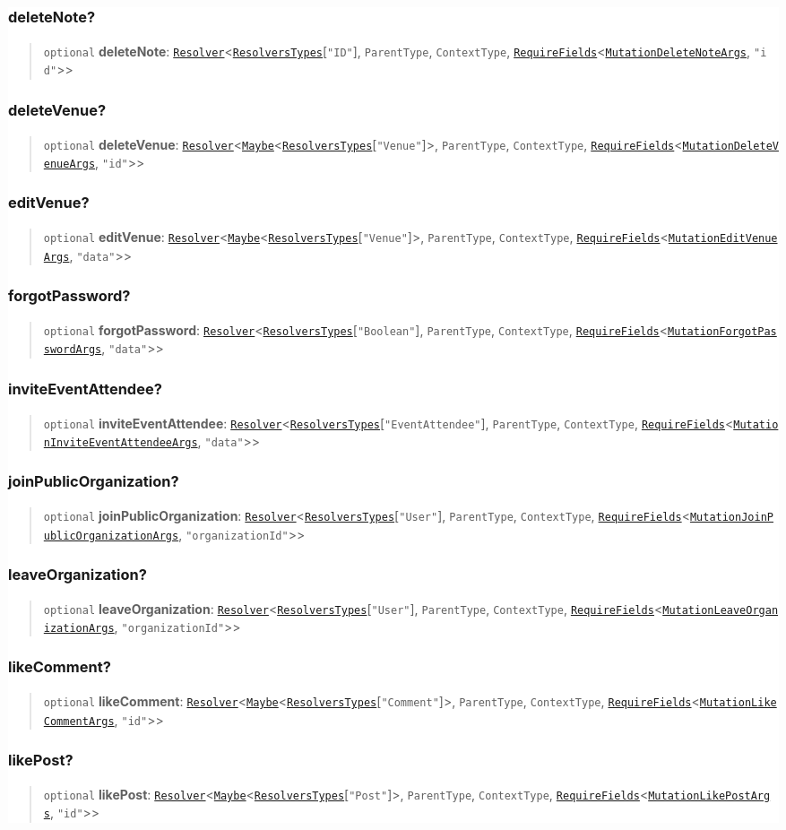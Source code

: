 ### deleteNote?

> `optional` **deleteNote**: [`Resolver`](Resolver.md)\<[`ResolversTypes`](ResolversTypes.md)\[`"ID"`\], `ParentType`, `ContextType`, [`RequireFields`](RequireFields.md)\<[`MutationDeleteNoteArgs`](MutationDeleteNoteArgs.md), `"id"`\>\>

### deleteVenue?

> `optional` **deleteVenue**: [`Resolver`](Resolver.md)\<[`Maybe`](Maybe.md)\<[`ResolversTypes`](ResolversTypes.md)\[`"Venue"`\]\>, `ParentType`, `ContextType`, [`RequireFields`](RequireFields.md)\<[`MutationDeleteVenueArgs`](MutationDeleteVenueArgs.md), `"id"`\>\>

### editVenue?

> `optional` **editVenue**: [`Resolver`](Resolver.md)\<[`Maybe`](Maybe.md)\<[`ResolversTypes`](ResolversTypes.md)\[`"Venue"`\]\>, `ParentType`, `ContextType`, [`RequireFields`](RequireFields.md)\<[`MutationEditVenueArgs`](MutationEditVenueArgs.md), `"data"`\>\>

### forgotPassword?

> `optional` **forgotPassword**: [`Resolver`](Resolver.md)\<[`ResolversTypes`](ResolversTypes.md)\[`"Boolean"`\], `ParentType`, `ContextType`, [`RequireFields`](RequireFields.md)\<[`MutationForgotPasswordArgs`](MutationForgotPasswordArgs.md), `"data"`\>\>

### inviteEventAttendee?

> `optional` **inviteEventAttendee**: [`Resolver`](Resolver.md)\<[`ResolversTypes`](ResolversTypes.md)\[`"EventAttendee"`\], `ParentType`, `ContextType`, [`RequireFields`](RequireFields.md)\<[`MutationInviteEventAttendeeArgs`](MutationInviteEventAttendeeArgs.md), `"data"`\>\>

### joinPublicOrganization?

> `optional` **joinPublicOrganization**: [`Resolver`](Resolver.md)\<[`ResolversTypes`](ResolversTypes.md)\[`"User"`\], `ParentType`, `ContextType`, [`RequireFields`](RequireFields.md)\<[`MutationJoinPublicOrganizationArgs`](MutationJoinPublicOrganizationArgs.md), `"organizationId"`\>\>

### leaveOrganization?

> `optional` **leaveOrganization**: [`Resolver`](Resolver.md)\<[`ResolversTypes`](ResolversTypes.md)\[`"User"`\], `ParentType`, `ContextType`, [`RequireFields`](RequireFields.md)\<[`MutationLeaveOrganizationArgs`](MutationLeaveOrganizationArgs.md), `"organizationId"`\>\>

### likeComment?

> `optional` **likeComment**: [`Resolver`](Resolver.md)\<[`Maybe`](Maybe.md)\<[`ResolversTypes`](ResolversTypes.md)\[`"Comment"`\]\>, `ParentType`, `ContextType`, [`RequireFields`](RequireFields.md)\<[`MutationLikeCommentArgs`](MutationLikeCommentArgs.md), `"id"`\>\>

### likePost?

> `optional` **likePost**: [`Resolver`](Resolver.md)\<[`Maybe`](Maybe.md)\<[`ResolversTypes`](ResolversTypes.md)\[`"Post"`\]\>, `ParentType`, `ContextType`, [`RequireFields`](RequireFields.md)\<[`MutationLikePostArgs`](MutationLikePostArgs.md), `"id"`\>\>

